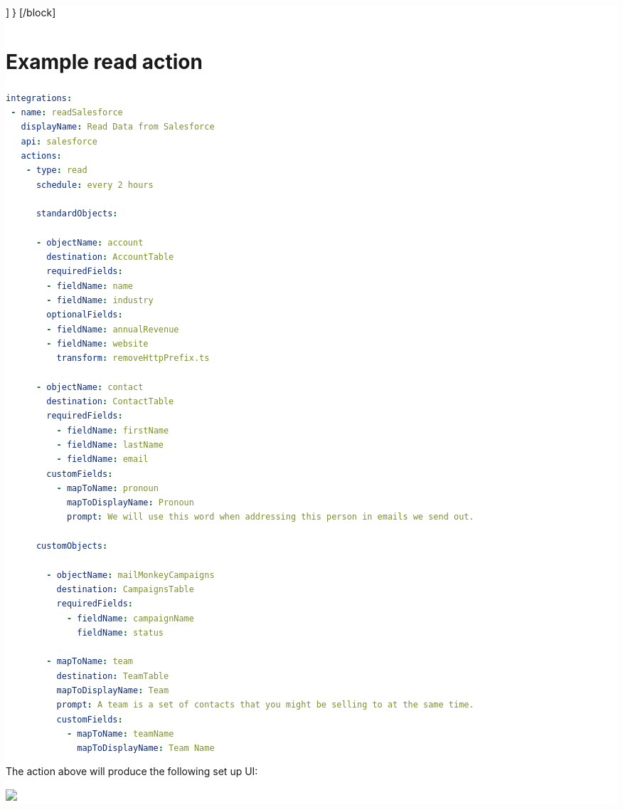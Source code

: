   ]
}
[/block]


# Example read action

```yaml yaml
integrations: 
 - name: readSalesforce
   displayName: Read Data from Salesforce
   api: salesforce
   actions:
    - type: read
      schedule: every 2 hours
      
      standardObjects:
      
      - objectName: account
        destination: AccountTable
        requiredFields: 
        - fieldName: name
        - fieldName: industry
        optionalFields:
        - fieldName: annualRevenue
        - fieldName: website
          transform: removeHttpPrefix.ts
              
      - objectName: contact
        destination: ContactTable
        requiredFields:
          - fieldName: firstName
          - fieldName: lastName
          - fieldName: email
        customFields:
          - mapToName: pronoun
            mapToDisplayName: Pronoun
            prompt: We will use this word when addressing this person in emails we send out.
      
      customObjects:

        - objectName: mailMonkeyCampaigns
          destination: CampaignsTable
          requiredFields:
            - fieldName: campaignName
              fieldName: status
            
        - mapToName: team
          destination: TeamTable
          mapToDisplayName: Team
          prompt: A team is a set of contacts that you might be selling to at the same time.
          customFields:
            - mapToName: teamName
              mapToDisplayName: Team Name
```

The action above will produce the following set up UI:

![](https://files.readme.io/50859fa-image.png)
